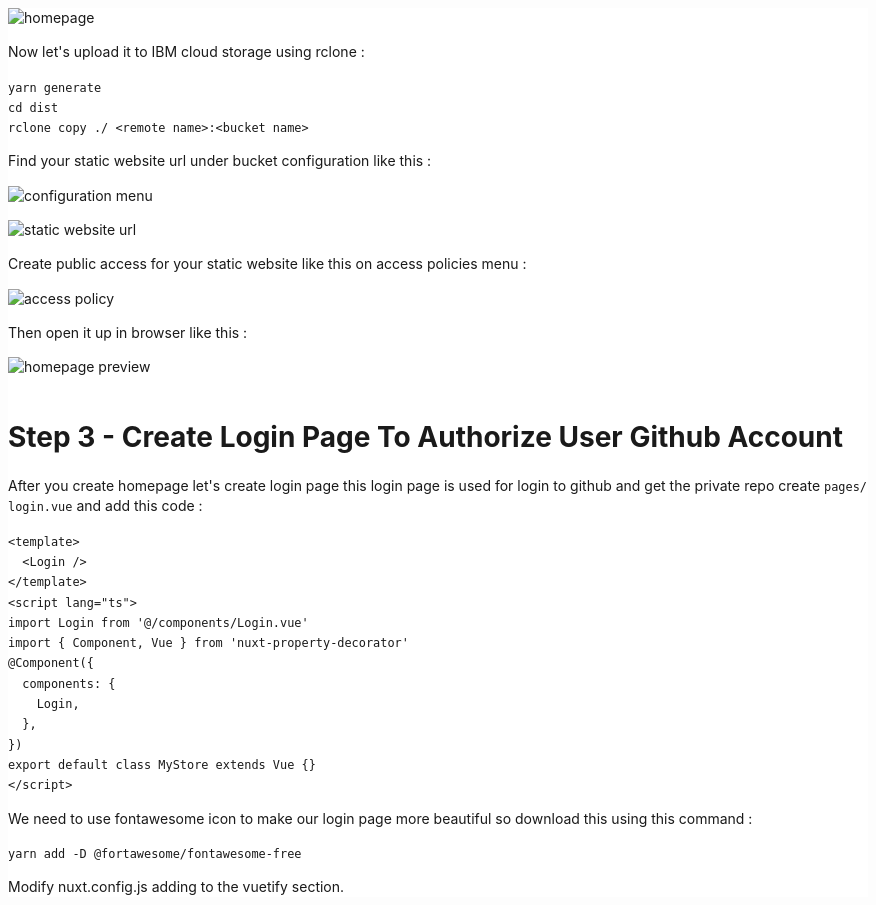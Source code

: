 ![homepage](https://rino.world/api/convertimage?url=https://imgur.com/download/kz6upKd)

Now let's upload it to IBM cloud storage using rclone :

```
yarn generate
cd dist
rclone copy ./ <remote name>:<bucket name>
```

Find your static website url under bucket configuration like this :

![configuration menu](https://rino.world/api/convertimage?url=https://imgur.com/download/ZBIUmv2)

![static website url](https://rino.world/api/convertimage?url=https://imgur.com/download/ud0eDp8)

Create public access for your static website like this on access policies menu :

![access policy](https://rino.world/api/convertimage?url=https://imgur.com/download/WX8JaCG)

Then open it up in browser like this :

![homepage preview](https://rino.world/api/convertimage?url=https://imgur.com/download/HXrfLp0)

# Step 3 - Create Login Page To Authorize User Github Account

After you create homepage let's create login page this login page is used for login to github and get the private repo create `pages/login.vue` and add this code :

```
<template>
  <Login />
</template>
<script lang="ts">
import Login from '@/components/Login.vue'
import { Component, Vue } from 'nuxt-property-decorator'
@Component({
  components: {
    Login,
  },
})
export default class MyStore extends Vue {}
</script>
```

We need to use fontawesome icon to make our login page more beautiful so download this using this command :

```
yarn add -D @fortawesome/fontawesome-free
```

Modify nuxt.config.js adding to the vuetify section.
